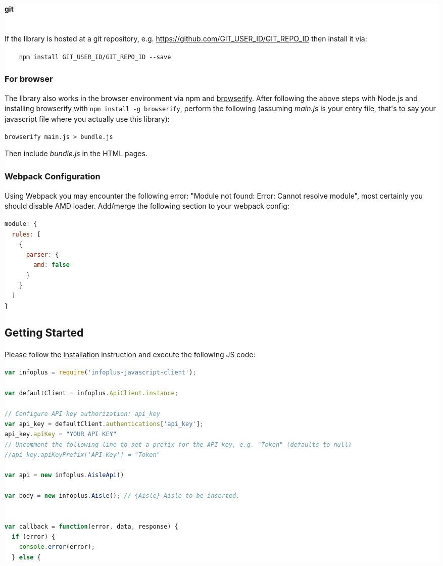 #### git
#
If the library is hosted at a git repository, e.g.
https://github.com/GIT_USER_ID/GIT_REPO_ID
then install it via:

```shell
    npm install GIT_USER_ID/GIT_REPO_ID --save
```

### For browser

The library also works in the browser environment via npm and [browserify](http://browserify.org/). After following
the above steps with Node.js and installing browserify with `npm install -g browserify`,
perform the following (assuming *main.js* is your entry file, that's to say your javascript file where you actually 
use this library):

```shell
browserify main.js > bundle.js
```

Then include *bundle.js* in the HTML pages.

### Webpack Configuration

Using Webpack you may encounter the following error: "Module not found: Error:
Cannot resolve module", most certainly you should disable AMD loader. Add/merge
the following section to your webpack config:

```javascript
module: {
  rules: [
    {
      parser: {
        amd: false
      }
    }
  ]
}
```

## Getting Started

Please follow the [installation](#installation) instruction and execute the following JS code:

```javascript
var infoplus = require('infoplus-javascript-client');

var defaultClient = infoplus.ApiClient.instance;

// Configure API key authorization: api_key
var api_key = defaultClient.authentications['api_key'];
api_key.apiKey = "YOUR API KEY"
// Uncomment the following line to set a prefix for the API key, e.g. "Token" (defaults to null)
//api_key.apiKeyPrefix['API-Key'] = "Token"

var api = new infoplus.AisleApi()

var body = new infoplus.Aisle(); // {Aisle} Aisle to be inserted.


var callback = function(error, data, response) {
  if (error) {
    console.error(error);
  } else {
```